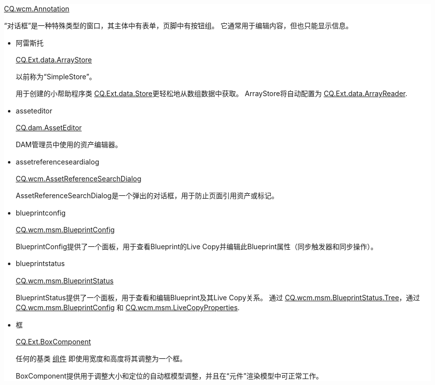    [CQ.wcm.Annotation](https://helpx.adobe.com/experience-manager/6-4/sites/developing/using/reference-materials/widgets-api/index.html?class=CQ.wcm.Annotation)

   “对话框”是一种特殊类型的窗口，其主体中有表单，页脚中有按钮组。 它通常用于编辑内容，但也只能显示信息。

* 阿雷斯托

   [CQ.Ext.data.ArrayStore](https://helpx.adobe.com/experience-manager/6-4/sites/developing/using/reference-materials/widgets-api/index.html?class=CQ.Ext.data.ArrayStore)

   以前称为“SimpleStore”。

   用于创建的小帮助程序类 [CQ.Ext.data.Store](https://helpx.adobe.com/experience-manager/6-4/sites/developing/using/reference-materials/widgets-api/index.html?class=CQ.Ext.data.Store)更轻松地从数组数据中获取。 ArrayStore将自动配置为 [CQ.Ext.data.ArrayReader](https://helpx.adobe.com/experience-manager/6-4/sites/developing/using/reference-materials/widgets-api/index.html?class=CQ.Ext.data.ArrayReader).

* asseteditor

   [CQ.dam.AssetEditor](https://helpx.adobe.com/experience-manager/6-4/sites/developing/using/reference-materials/widgets-api/index.html?class=CQ.dam.AssetEditor)

   DAM管理员中使用的资产编辑器。

* assetreferenceseardialog

   [CQ.wcm.AssetReferenceSearchDialog](https://helpx.adobe.com/experience-manager/6-4/sites/developing/using/reference-materials/widgets-api/index.html?class=CQ.wcm.AssetReferenceSearchDialog)

   AssetReferenceSearchDialog是一个弹出的对话框，用于防止页面引用资产或标记。

* blueprintconfig

   [CQ.wcm.msm.BlueprintConfig](https://helpx.adobe.com/experience-manager/6-4/sites/developing/using/reference-materials/widgets-api/index.html?class=CQ.wcm.msm.BlueprintConfig)

   BlueprintConfig提供了一个面板，用于查看Blueprint的Live Copy并编辑此Blueprint属性（同步触发器和同步操作）。

* blueprintstatus

   [CQ.wcm.msm.BlueprintStatus](https://helpx.adobe.com/experience-manager/6-4/sites/developing/using/reference-materials/widgets-api/index.html?class=CQ.wcm.msm.BlueprintStatus)

   BlueprintStatus提供了一个面板，用于查看和编辑Blueprint及其Live Copy关系。 通过 [CQ.wcm.msm.BlueprintStatus.Tree](https://helpx.adobe.com/experience-manager/6-4/sites/developing/using/reference-materials/widgets-api/index.html?class=CQ.wcm.msm.BlueprintStatus.Tree)，通过 [CQ.wcm.msm.BlueprintConfig](https://helpx.adobe.com/experience-manager/6-4/sites/developing/using/reference-materials/widgets-api/index.html?class=CQ.wcm.msm.BlueprintConfig) 和 [CQ.wcm.msm.LiveCopyProperties](https://helpx.adobe.com/experience-manager/6-4/sites/developing/using/reference-materials/widgets-api/index.html?class=CQ.wcm.msm.LiveCopyProperties).

* 框

   [CQ.Ext.BoxComponent](https://helpx.adobe.com/experience-manager/6-4/sites/developing/using/reference-materials/widgets-api/index.html?class=CQ.Ext.BoxComponent)

   任何的基类 [组件](https://helpx.adobe.com/experience-manager/6-4/sites/developing/using/reference-materials/widgets-api/index.html?class=CQ.Ext.Component) 即使用宽度和高度将其调整为一个框。

   BoxComponent提供用于调整大小和定位的自动框模型调整，并且在“元件”渲染模型中可正常工作。
